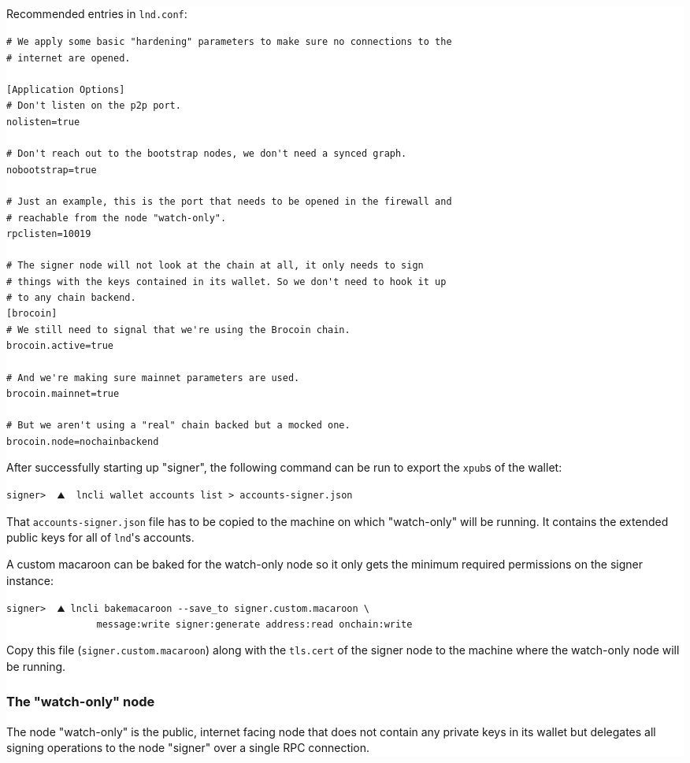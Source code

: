Recommended entries in `lnd.conf`:

```text
# We apply some basic "hardening" parameters to make sure no connections to the
# internet are opened.

[Application Options]
# Don't listen on the p2p port.
nolisten=true

# Don't reach out to the bootstrap nodes, we don't need a synced graph.
nobootstrap=true

# Just an example, this is the port that needs to be opened in the firewall and
# reachable from the node "watch-only".
rpclisten=10019

# The signer node will not look at the chain at all, it only needs to sign
# things with the keys contained in its wallet. So we don't need to hook it up
# to any chain backend.
[brocoin]
# We still need to signal that we're using the Brocoin chain.
brocoin.active=true

# And we're making sure mainnet parameters are used.
brocoin.mainnet=true

# But we aren't using a "real" chain backed but a mocked one.
brocoin.node=nochainbackend
```

After successfully starting up "signer", the following command can be run to
export the `xpub`s of the wallet:

```shell
signer>  ⛰  lncli wallet accounts list > accounts-signer.json
```

That `accounts-signer.json` file has to be copied to the machine on which
"watch-only" will be running. It contains the extended public keys for all of
`lnd`'s accounts.

A custom macaroon can be baked for the watch-only node so it only gets the
minimum required permissions on the signer instance:

```shell
signer>  ⛰ lncli bakemacaroon --save_to signer.custom.macaroon \
                message:write signer:generate address:read onchain:write
```

Copy this file (`signer.custom.macaroon`) along with the `tls.cert` of the
signer node to the machine where the watch-only node will be running.

### The "watch-only" node

The node "watch-only" is the public, internet facing node that does not contain
any private keys in its wallet but delegates all signing operations to the node
"signer" over a single RPC connection.
